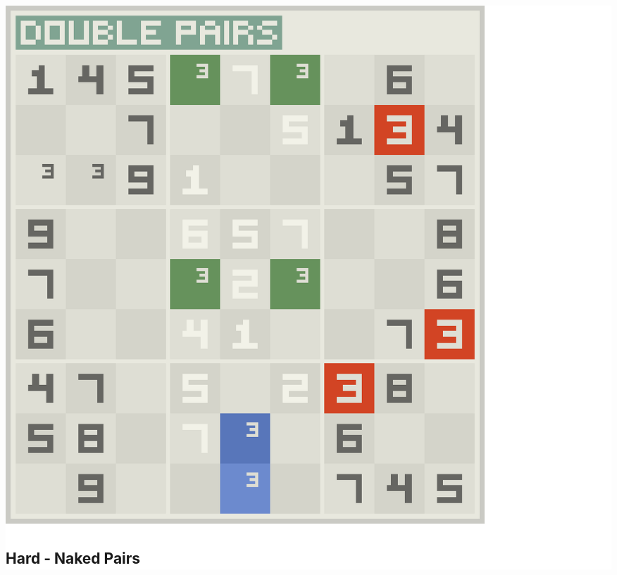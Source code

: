 <img src="https://github.com/tianxiaozhang1/sudoku/blob/main/double_pairs_02a.png" width="680">

## Hard - Naked Pairs
